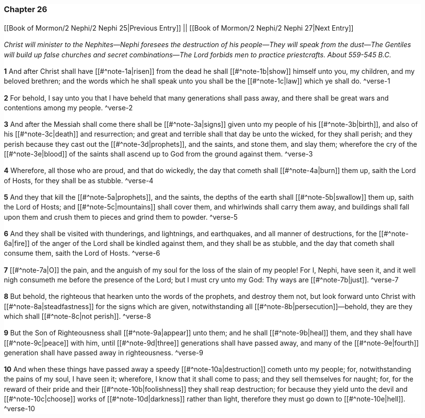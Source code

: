 ### Chapter 26

[[Book of Mormon/2 Nephi/2 Nephi 25|Previous Entry]]  ||  [[Book of Mormon/2 Nephi/2 Nephi 27|Next Entry]]

*Christ will minister to the Nephites—Nephi foresees the destruction of his people—They will speak from the dust—The Gentiles will build up false churches and secret combinations—The Lord forbids men to practice priestcrafts. About 559-545 B.C.*

**1**  And after Christ shall have [[#^note-1a|risen]] from the dead he shall [[#^note-1b|show]] himself unto you, my children, and my beloved brethren; and the words which he shall speak unto you shall be the [[#^note-1c|law]] which ye shall do. ^verse-1

**2**  For behold, I say unto you that I have beheld that many generations shall pass away, and there shall be great wars and contentions among my people. ^verse-2

**3**  And after the Messiah shall come there shall be [[#^note-3a|signs]] given unto my people of his [[#^note-3b|birth]], and also of his [[#^note-3c|death]] and resurrection; and great and terrible shall that day be unto the wicked, for they shall perish; and they perish because they cast out the [[#^note-3d|prophets]], and the saints, and stone them, and slay them; wherefore the cry of the [[#^note-3e|blood]] of the saints shall ascend up to God from the ground against them. ^verse-3

**4**  Wherefore, all those who are proud, and that do wickedly, the day that cometh shall [[#^note-4a|burn]] them up, saith the Lord of Hosts, for they shall be as stubble. ^verse-4

**5**  And they that kill the [[#^note-5a|prophets]], and the saints, the depths of the earth shall [[#^note-5b|swallow]] them up, saith the Lord of Hosts; and [[#^note-5c|mountains]] shall cover them, and whirlwinds shall carry them away, and buildings shall fall upon them and crush them to pieces and grind them to powder. ^verse-5

**6**  And they shall be visited with thunderings, and lightnings, and earthquakes, and all manner of destructions, for the [[#^note-6a|fire]] of the anger of the Lord shall be kindled against them, and they shall be as stubble, and the day that cometh shall consume them, saith the Lord of Hosts. ^verse-6

**7**  [[#^note-7a|O]] the pain, and the anguish of my soul for the loss of the slain of my people! For I, Nephi, have seen it, and it well nigh consumeth me before the presence of the Lord; but I must cry unto my God: Thy ways are [[#^note-7b|just]]. ^verse-7

**8**  But behold, the righteous that hearken unto the words of the prophets, and destroy them not, but look forward unto Christ with [[#^note-8a|steadfastness]] for the signs which are given, notwithstanding all [[#^note-8b|persecution]]—behold, they are they which shall [[#^note-8c|not perish]]. ^verse-8

**9**  But the Son of Righteousness shall [[#^note-9a|appear]] unto them; and he shall [[#^note-9b|heal]] them, and they shall have [[#^note-9c|peace]] with him, until [[#^note-9d|three]] generations shall have passed away, and many of the [[#^note-9e|fourth]] generation shall have passed away in righteousness. ^verse-9

**10**  And when these things have passed away a speedy [[#^note-10a|destruction]] cometh unto my people; for, notwithstanding the pains of my soul, I have seen it; wherefore, I know that it shall come to pass; and they sell themselves for naught; for, for the reward of their pride and their [[#^note-10b|foolishness]] they shall reap destruction; for because they yield unto the devil and [[#^note-10c|choose]] works of [[#^note-10d|darkness]] rather than light, therefore they must go down to [[#^note-10e|hell]]. ^verse-10
